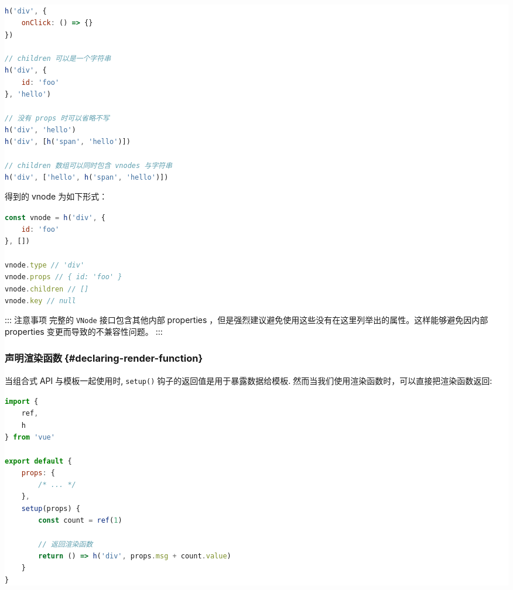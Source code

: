 ```js
h('div', {
    onClick: () => {}
})

// children 可以是一个字符串
h('div', {
    id: 'foo'
}, 'hello')

// 没有 props 时可以省略不写
h('div', 'hello')
h('div', [h('span', 'hello')])

// children 数组可以同时包含 vnodes 与字符串
h('div', ['hello', h('span', 'hello')])
```

得到的 vnode 为如下形式：

```js
const vnode = h('div', {
    id: 'foo'
}, [])

vnode.type // 'div'
vnode.props // { id: 'foo' }
vnode.children // []
vnode.key // null
```

::: 注意事项
完整的 `VNode` 接口包含其他内部 properties ，但是强烈建议避免使用这些没有在这里列举出的属性。这样能够避免因内部 properties 变更而导致的不兼容性问题。
:::

### 声明渲染函数 {#declaring-render-function}

<div class="composition-api">

当组合式 API 与模板一起使用时, `setup()` 钩子的返回值是用于暴露数据给模板. 然而当我们使用渲染函数时，可以直接把渲染函数返回:

```js
import {
    ref,
    h
} from 'vue'

export default {
    props: {
        /* ... */
    },
    setup(props) {
        const count = ref(1)

        // 返回渲染函数
        return () => h('div', props.msg + count.value)
    }
}
```

